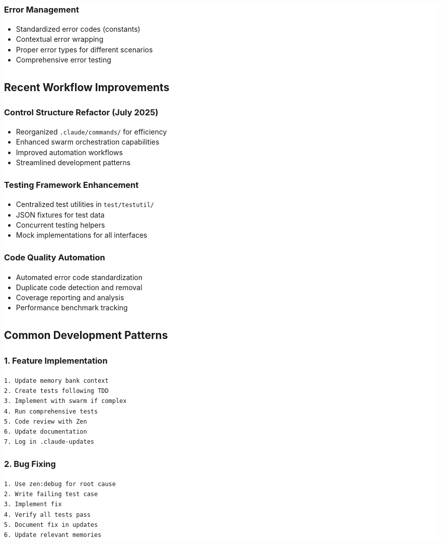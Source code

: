 ### Error Management
- Standardized error codes (constants)
- Contextual error wrapping
- Proper error types for different scenarios
- Comprehensive error testing

## Recent Workflow Improvements

### Control Structure Refactor (July 2025)
- Reorganized `.claude/commands/` for efficiency
- Enhanced swarm orchestration capabilities
- Improved automation workflows
- Streamlined development patterns

### Testing Framework Enhancement
- Centralized test utilities in `test/testutil/`
- JSON fixtures for test data
- Concurrent testing helpers
- Mock implementations for all interfaces

### Code Quality Automation
- Automated error code standardization
- Duplicate code detection and removal
- Coverage reporting and analysis
- Performance benchmark tracking

## Common Development Patterns

### 1. Feature Implementation
```
1. Update memory bank context
2. Create tests following TDD
3. Implement with swarm if complex
4. Run comprehensive tests
5. Code review with Zen
6. Update documentation
7. Log in .claude-updates
```

### 2. Bug Fixing
```
1. Use zen:debug for root cause
2. Write failing test case
3. Implement fix
4. Verify all tests pass
5. Document fix in updates
6. Update relevant memories
```
